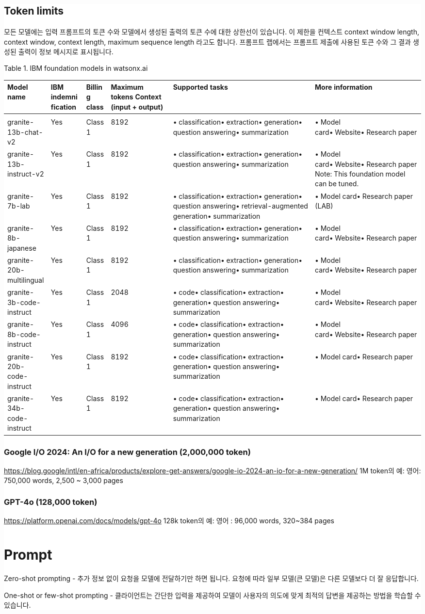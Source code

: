  ## Token limits
 모든 모델에는 입력 프롬프트의 토큰 수와 모델에서 생성된 출력의 토큰 수에 대한 상한선이 있습니다. 이 제한을 컨텍스트 context window length, context window, context length, maximum sequence length 라고도 합니다. 프롬프트 랩에서는 프롬프트 제출에 사용된 토큰 수와 그 결과 생성된 출력이 정보 메시지로 표시됩니다.


Table 1. IBM foundation models in watsonx.ai

| Model name                                 | IBM indemnification | Billing class | Maximum tokens Context (input + output) | Supported tasks                                                                                             | More information                       |
| :----------------------------------------- | :------------------ | :------------ | :-------------------------------------- | :---------------------------------------------------------------------------------------------------------- | :------------------------------------- |
|                                            |                     |               |                                         |                                                                                                             |                                        |
| granite-13b-chat-v2                        | Yes                 | Class 1       | 8192                                    | • classification• extraction• generation• question answering• summarization                                 | • Model card• Website• Research paper  |
| granite-13b-instruct-v2                    | Yes                 | Class 1       | 8192                                    | • classification• extraction• generation• question answering• summarization                                 | • Model card• Website• Research paper Note: This foundation model can be tuned.|
| granite-7b-lab                             | Yes                 | Class 1       | 8192                                    | • classification• extraction• generation• question answering• retrieval-augmented generation• summarization | • Model card• Research paper (LAB)     |
| granite-8b-japanese                        | Yes                 | Class 1       | 8192                                    | • classification• extraction• generation• question answering• summarization                                 | • Model card• Website• Research paper  |
| granite-20b-multilingual                   | Yes                 | Class 1       | 8192                                    | • classification• extraction• generation• question answering• summarization                                 | • Model card• Website• Research paper  |
| granite-3b-code-instruct                   | Yes                 | Class 1       | 2048                                    | • code• classification• extraction• generation• question answering• summarization                           | • Model card• Website• Research paper  |
| granite-8b-code-instruct                   | Yes                 | Class 1       | 4096                                    | • code• classification• extraction• generation• question answering• summarization                           | • Model card• Website• Research paper  |
| granite-20b-code-instruct                  | Yes                 | Class 1       | 8192                                    | • code• classification• extraction• generation• question answering• summarization                           | • Model card• Research paper           |
| granite-34b-code-instruct                  | Yes                 | Class 1       | 8192                                    | • code• classification• extraction• generation• question answering• summarization                           | • Model card• Research paper           |




### Google I/O 2024: An I/O for a new generation (2,000,000 token)
https://blog.google/intl/en-africa/products/explore-get-answers/google-io-2024-an-io-for-a-new-generation/
1M token의 예:
영어: 750,000 words, 2,500 ~ 3,000 pages 


### GPT-4o (128,000 token)
https://platform.openai.com/docs/models/gpt-4o
128k token의 예:
영어 : 96,000 words, 320~384 pages




# Prompt


Zero-shot prompting  - 추가 정보 없이 요청을 모델에 전달하기만 하면 됩니다. 요청에 따라 일부 모델(큰 모델)은 다른 모델보다 더 잘 응답합니다.

One-shot or few-shot prompting - 클라이언트는 간단한 입력을 제공하여 모델이 사용자의 의도에 맞게 최적의 답변을 제공하는 방법을 학습할 수 있습니다.

